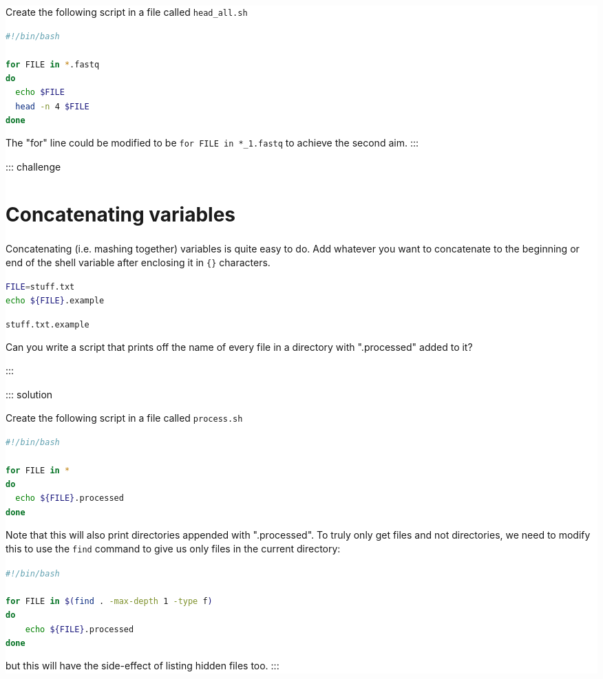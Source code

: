 Create the following script in a file called `head_all.sh`

```bash
#!/bin/bash

for FILE in *.fastq
do
  echo $FILE
  head -n 4 $FILE
done
```

The "for" line could be modified to be `for FILE in *_1.fastq` to achieve
the second aim.
:::

::: challenge

# Concatenating variables

Concatenating (i.e. mashing together) variables is quite easy to do. Add
whatever you want to concatenate to the beginning or end of the shell
variable after enclosing it in `{}` characters.

```bash
FILE=stuff.txt
echo ${FILE}.example
```
```output
stuff.txt.example
```

Can you write a script that prints off the name of every file in a directory
with ".processed" added to it?

:::

::: solution

Create the following script in a file called `process.sh`
```bash
#!/bin/bash

for FILE in *
do
  echo ${FILE}.processed
done
```

Note that this will also print directories appended with ".processed". To
truly only get files and not directories, we need to modify this to use the
`find` command to give us only files in the current directory:

```bash
#!/bin/bash

for FILE in $(find . -max-depth 1 -type f)
do
    echo ${FILE}.processed
done
```
but this will have the side-effect of listing hidden files too.
:::
